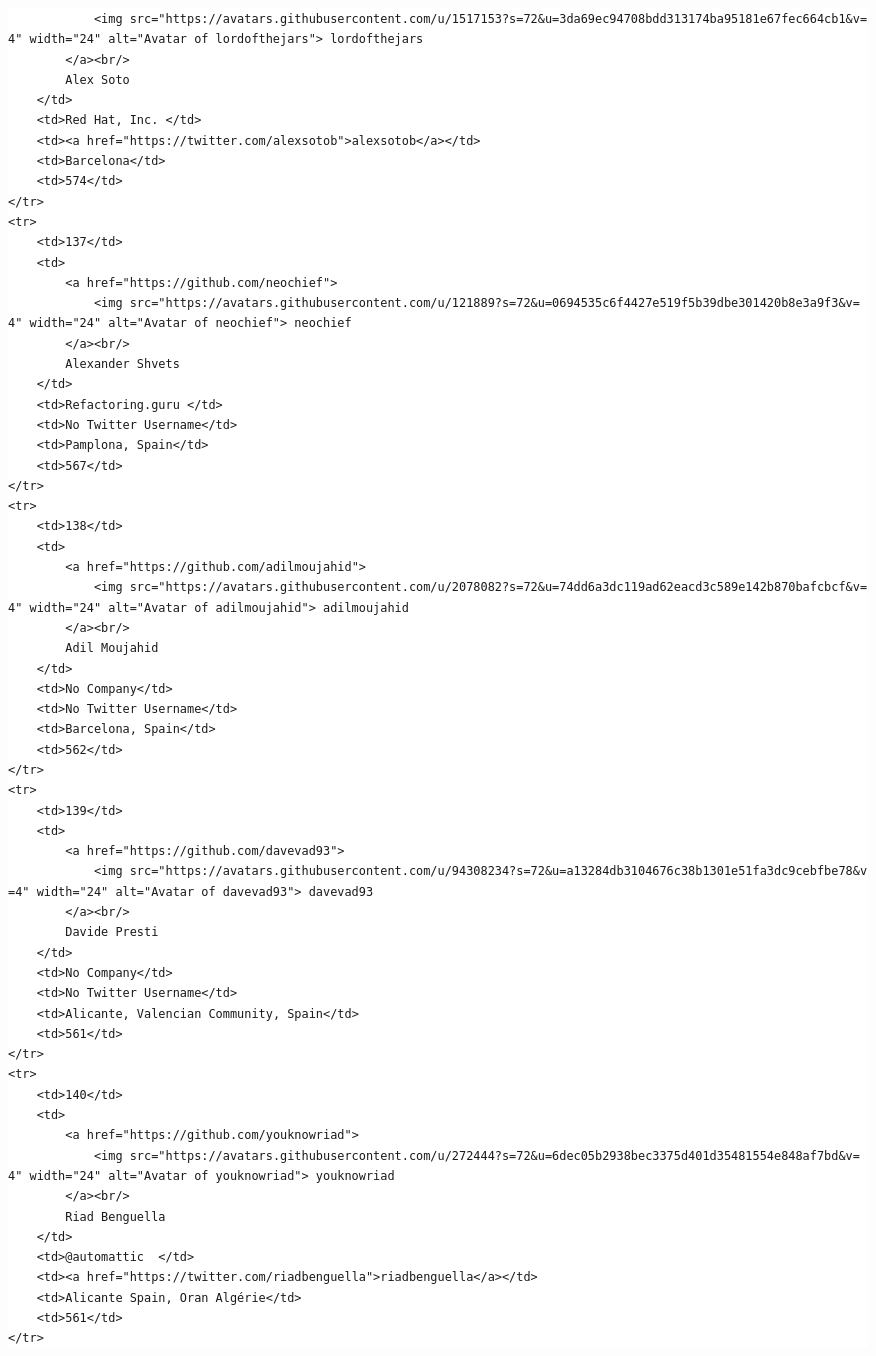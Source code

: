 				<img src="https://avatars.githubusercontent.com/u/1517153?s=72&u=3da69ec94708bdd313174ba95181e67fec664cb1&v=4" width="24" alt="Avatar of lordofthejars"> lordofthejars
			</a><br/>
			Alex Soto
		</td>
		<td>Red Hat, Inc. </td>
		<td><a href="https://twitter.com/alexsotob">alexsotob</a></td>
		<td>Barcelona</td>
		<td>574</td>
	</tr>
	<tr>
		<td>137</td>
		<td>
			<a href="https://github.com/neochief">
				<img src="https://avatars.githubusercontent.com/u/121889?s=72&u=0694535c6f4427e519f5b39dbe301420b8e3a9f3&v=4" width="24" alt="Avatar of neochief"> neochief
			</a><br/>
			Alexander Shvets
		</td>
		<td>Refactoring.guru </td>
		<td>No Twitter Username</td>
		<td>Pamplona, Spain</td>
		<td>567</td>
	</tr>
	<tr>
		<td>138</td>
		<td>
			<a href="https://github.com/adilmoujahid">
				<img src="https://avatars.githubusercontent.com/u/2078082?s=72&u=74dd6a3dc119ad62eacd3c589e142b870bafcbcf&v=4" width="24" alt="Avatar of adilmoujahid"> adilmoujahid
			</a><br/>
			Adil Moujahid
		</td>
		<td>No Company</td>
		<td>No Twitter Username</td>
		<td>Barcelona, Spain</td>
		<td>562</td>
	</tr>
	<tr>
		<td>139</td>
		<td>
			<a href="https://github.com/davevad93">
				<img src="https://avatars.githubusercontent.com/u/94308234?s=72&u=a13284db3104676c38b1301e51fa3dc9cebfbe78&v=4" width="24" alt="Avatar of davevad93"> davevad93
			</a><br/>
			Davide Presti
		</td>
		<td>No Company</td>
		<td>No Twitter Username</td>
		<td>Alicante, Valencian Community, Spain</td>
		<td>561</td>
	</tr>
	<tr>
		<td>140</td>
		<td>
			<a href="https://github.com/youknowriad">
				<img src="https://avatars.githubusercontent.com/u/272444?s=72&u=6dec05b2938bec3375d401d35481554e848af7bd&v=4" width="24" alt="Avatar of youknowriad"> youknowriad
			</a><br/>
			Riad Benguella
		</td>
		<td>@automattic  </td>
		<td><a href="https://twitter.com/riadbenguella">riadbenguella</a></td>
		<td>Alicante Spain, Oran Algérie</td>
		<td>561</td>
	</tr>